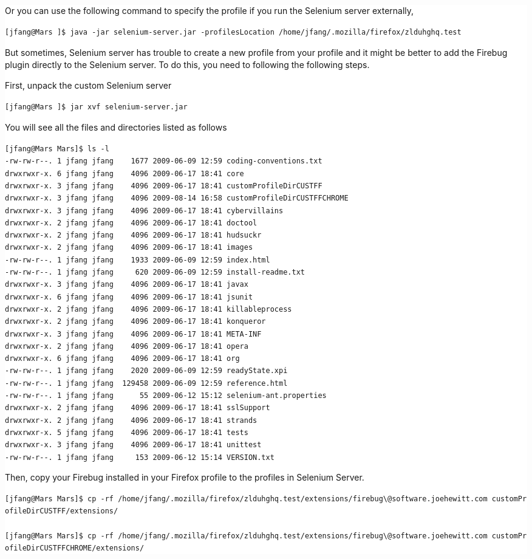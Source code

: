 Or you can use the following command to specify the profile if you run the Selenium server externally,

```
[jfang@Mars ]$ java -jar selenium-server.jar -profilesLocation /home/jfang/.mozilla/firefox/zlduhghq.test
```

But sometimes, Selenium server has trouble to create a new profile from your profile and it might be better to add the Firebug plugin directly to the Selenium server. To do this, you need to following the following steps.

First, unpack the custom Selenium server

```
[jfang@Mars ]$ jar xvf selenium-server.jar
```

You will see all the files and directories listed as follows

```
[jfang@Mars Mars]$ ls -l
-rw-rw-r--. 1 jfang jfang    1677 2009-06-09 12:59 coding-conventions.txt
drwxrwxr-x. 6 jfang jfang    4096 2009-06-17 18:41 core
drwxrwxr-x. 3 jfang jfang    4096 2009-06-17 18:41 customProfileDirCUSTFF
drwxrwxr-x. 3 jfang jfang    4096 2009-08-14 16:58 customProfileDirCUSTFFCHROME
drwxrwxr-x. 3 jfang jfang    4096 2009-06-17 18:41 cybervillains
drwxrwxr-x. 2 jfang jfang    4096 2009-06-17 18:41 doctool
drwxrwxr-x. 2 jfang jfang    4096 2009-06-17 18:41 hudsuckr
drwxrwxr-x. 2 jfang jfang    4096 2009-06-17 18:41 images
-rw-rw-r--. 1 jfang jfang    1933 2009-06-09 12:59 index.html
-rw-rw-r--. 1 jfang jfang     620 2009-06-09 12:59 install-readme.txt
drwxrwxr-x. 3 jfang jfang    4096 2009-06-17 18:41 javax
drwxrwxr-x. 6 jfang jfang    4096 2009-06-17 18:41 jsunit
drwxrwxr-x. 2 jfang jfang    4096 2009-06-17 18:41 killableprocess
drwxrwxr-x. 2 jfang jfang    4096 2009-06-17 18:41 konqueror
drwxrwxr-x. 3 jfang jfang    4096 2009-06-17 18:41 META-INF
drwxrwxr-x. 2 jfang jfang    4096 2009-06-17 18:41 opera
drwxrwxr-x. 6 jfang jfang    4096 2009-06-17 18:41 org
-rw-rw-r--. 1 jfang jfang    2020 2009-06-09 12:59 readyState.xpi
-rw-rw-r--. 1 jfang jfang  129458 2009-06-09 12:59 reference.html
-rw-rw-r--. 1 jfang jfang      55 2009-06-12 15:12 selenium-ant.properties
drwxrwxr-x. 2 jfang jfang    4096 2009-06-17 18:41 sslSupport
drwxrwxr-x. 2 jfang jfang    4096 2009-06-17 18:41 strands
drwxrwxr-x. 5 jfang jfang    4096 2009-06-17 18:41 tests
drwxrwxr-x. 3 jfang jfang    4096 2009-06-17 18:41 unittest
-rw-rw-r--. 1 jfang jfang     153 2009-06-12 15:14 VERSION.txt
```

Then, copy your Firebug installed in your Firefox profile to the profiles in Selenium Server.

```
[jfang@Mars Mars]$ cp -rf /home/jfang/.mozilla/firefox/zlduhghq.test/extensions/firebug\@software.joehewitt.com customProfileDirCUSTFF/extensions/

[jfang@Mars Mars]$ cp -rf /home/jfang/.mozilla/firefox/zlduhghq.test/extensions/firebug\@software.joehewitt.com customProfileDirCUSTFFCHROME/extensions/
```
